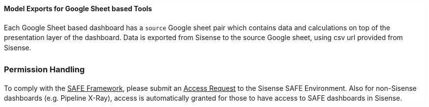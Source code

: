 
#### Model Exports for Google Sheet based Tools

Each Google Sheet based dashboard has a `source` Google sheet pair which contains data and calculations on top of the presentation layer of the dashboard. Data is exported from Sisense to the source Google sheet, using csv url provided from Sisense.

### Permission Handling

To comply with the [SAFE Framework](/handbook/legal/safe-framework/), please submit an [Access Request](/handbook/business-technology/end-user-services/onboarding-access-requests/access-requests/) to the Sisense SAFE Environment. Also for non-Sisense dashboards (e.g. Pipeline X-Ray), access is automatically granted for those to have access to SAFE dashboards in Sisense.





